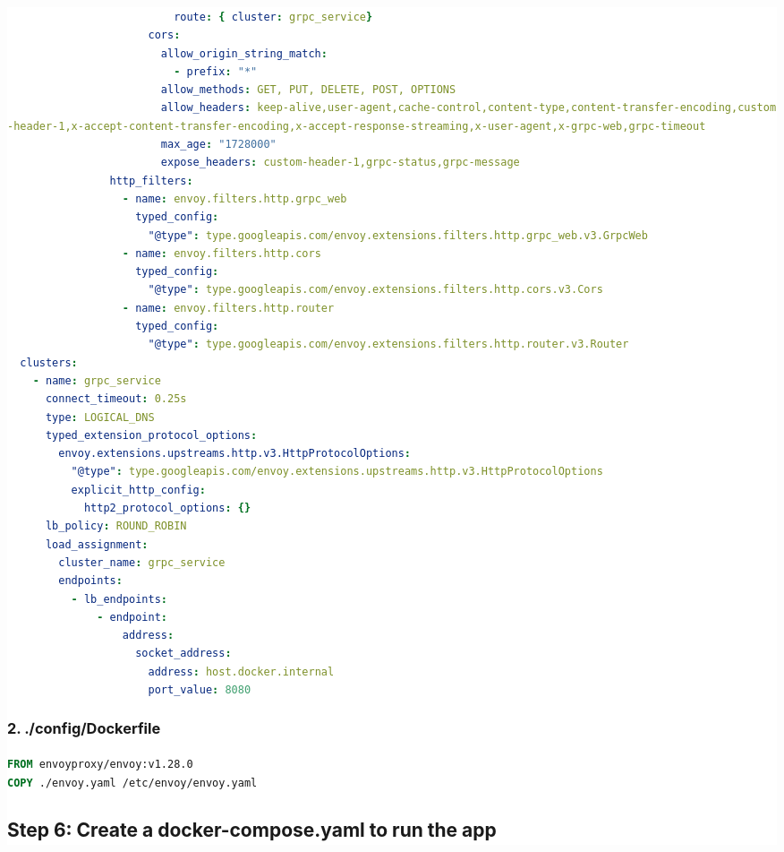 ```yaml
                          route: { cluster: grpc_service}
                      cors:
                        allow_origin_string_match:
                          - prefix: "*"
                        allow_methods: GET, PUT, DELETE, POST, OPTIONS
                        allow_headers: keep-alive,user-agent,cache-control,content-type,content-transfer-encoding,custom-header-1,x-accept-content-transfer-encoding,x-accept-response-streaming,x-user-agent,x-grpc-web,grpc-timeout
                        max_age: "1728000"
                        expose_headers: custom-header-1,grpc-status,grpc-message
                http_filters:
                  - name: envoy.filters.http.grpc_web
                    typed_config:
                      "@type": type.googleapis.com/envoy.extensions.filters.http.grpc_web.v3.GrpcWeb
                  - name: envoy.filters.http.cors
                    typed_config:
                      "@type": type.googleapis.com/envoy.extensions.filters.http.cors.v3.Cors
                  - name: envoy.filters.http.router
                    typed_config:
                      "@type": type.googleapis.com/envoy.extensions.filters.http.router.v3.Router
  clusters:
    - name: grpc_service
      connect_timeout: 0.25s
      type: LOGICAL_DNS
      typed_extension_protocol_options:
        envoy.extensions.upstreams.http.v3.HttpProtocolOptions:
          "@type": type.googleapis.com/envoy.extensions.upstreams.http.v3.HttpProtocolOptions
          explicit_http_config:
            http2_protocol_options: {}
      lb_policy: ROUND_ROBIN
      load_assignment:
        cluster_name: grpc_service
        endpoints:
          - lb_endpoints:
              - endpoint:
                  address:
                    socket_address:
                      address: host.docker.internal
                      port_value: 8080
```

### 2. ./config/Dockerfile

```dockerfile
FROM envoyproxy/envoy:v1.28.0
COPY ./envoy.yaml /etc/envoy/envoy.yaml
```

## Step 6: Create a docker-compose.yaml to run the app
